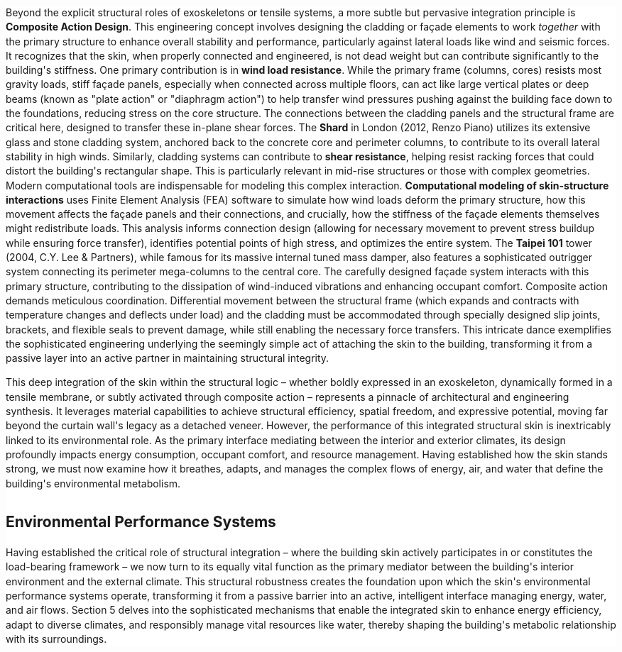 Beyond the explicit structural roles of exoskeletons or tensile systems, a more subtle but pervasive integration principle is **Composite Action Design**. This engineering concept involves designing the cladding or façade elements to work *together* with the primary structure to enhance overall stability and performance, particularly against lateral loads like wind and seismic forces. It recognizes that the skin, when properly connected and engineered, is not dead weight but can contribute significantly to the building's stiffness. One primary contribution is in **wind load resistance**. While the primary frame (columns, cores) resists most gravity loads, stiff façade panels, especially when connected across multiple floors, can act like large vertical plates or deep beams (known as "plate action" or "diaphragm action") to help transfer wind pressures pushing against the building face down to the foundations, reducing stress on the core structure. The connections between the cladding panels and the structural frame are critical here, designed to transfer these in-plane shear forces. The **Shard** in London (2012, Renzo Piano) utilizes its extensive glass and stone cladding system, anchored back to the concrete core and perimeter columns, to contribute to its overall lateral stability in high winds. Similarly, cladding systems can contribute to **shear resistance**, helping resist racking forces that could distort the building's rectangular shape. This is particularly relevant in mid-rise structures or those with complex geometries. Modern computational tools are indispensable for modeling this complex interaction. **Computational modeling of skin-structure interactions** uses Finite Element Analysis (FEA) software to simulate how wind loads deform the primary structure, how this movement affects the façade panels and their connections, and crucially, how the stiffness of the façade elements themselves might redistribute loads. This analysis informs connection design (allowing for necessary movement to prevent stress buildup while ensuring force transfer), identifies potential points of high stress, and optimizes the entire system. The **Taipei 101** tower (2004, C.Y. Lee & Partners), while famous for its massive internal tuned mass damper, also features a sophisticated outrigger system connecting its perimeter mega-columns to the central core. The carefully designed façade system interacts with this primary structure, contributing to the dissipation of wind-induced vibrations and enhancing occupant comfort. Composite action demands meticulous coordination. Differential movement between the structural frame (which expands and contracts with temperature changes and deflects under load) and the cladding must be accommodated through specially designed slip joints, brackets, and flexible seals to prevent damage, while still enabling the necessary force transfers. This intricate dance exemplifies the sophisticated engineering underlying the seemingly simple act of attaching the skin to the building, transforming it from a passive layer into an active partner in maintaining structural integrity.

This deep integration of the skin within the structural logic – whether boldly expressed in an exoskeleton, dynamically formed in a tensile membrane, or subtly activated through composite action – represents a pinnacle of architectural and engineering synthesis. It leverages material capabilities to achieve structural efficiency, spatial freedom, and expressive potential, moving far beyond the curtain wall's legacy as a detached veneer. However, the performance of this integrated structural skin is inextricably linked to its environmental role. As the primary interface mediating between the interior and exterior climates, its design profoundly impacts energy consumption, occupant comfort, and resource management. Having established how the skin stands strong, we must now examine how it breathes, adapts, and manages the complex flows of energy, air, and water that define the building's environmental metabolism.

## Environmental Performance Systems

Having established the critical role of structural integration – where the building skin actively participates in or constitutes the load-bearing framework – we now turn to its equally vital function as the primary mediator between the building's interior environment and the external climate. This structural robustness creates the foundation upon which the skin's environmental performance systems operate, transforming it from a passive barrier into an active, intelligent interface managing energy, water, and air flows. Section 5 delves into the sophisticated mechanisms that enable the integrated skin to enhance energy efficiency, adapt to diverse climates, and responsibly manage vital resources like water, thereby shaping the building's metabolic relationship with its surroundings.
